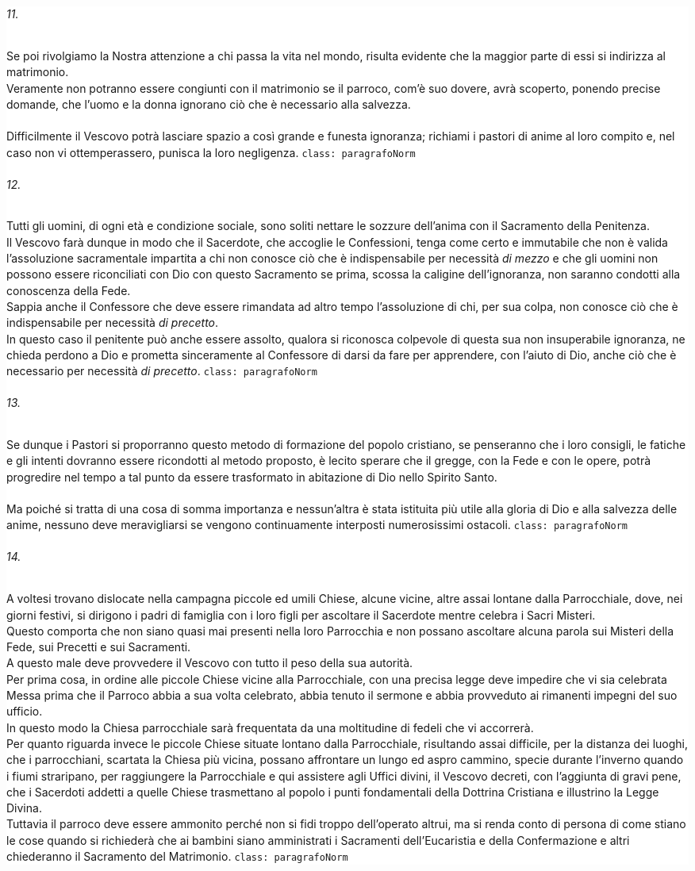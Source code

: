 ###### 11.

Se poi rivolgiamo la Nostra attenzione a chi passa la vita nel mondo, risulta evidente che la maggior parte di essi si indirizza al matrimonio.<br>Veramente non potranno essere congiunti con il matrimonio se il parroco, com’è suo dovere, avrà scoperto, ponendo precise domande, che l’uomo e la donna ignorano ciò che è necessario alla salvezza.<br><br>Difficilmente il Vescovo potrà lasciare spazio a così grande e funesta ignoranza; richiami i pastori di anime al loro compito e, nel caso non vi ottemperassero, punisca la loro negligenza. `class: paragrafoNorm`


###### 12.

Tutti gli uomini, di ogni età e condizione sociale, sono soliti nettare le sozzure dell’anima con il Sacramento della Penitenza.<br>Il Vescovo farà dunque in modo che il Sacerdote, che accoglie le Confessioni, tenga come certo e immutabile che non è valida l’assoluzione sacramentale impartita a chi non conosce ciò che è indispensabile per necessità *di mezzo* e che gli uomini non possono essere riconciliati con Dio con questo Sacramento se prima, scossa la caligine dell’ignoranza, non saranno condotti alla conoscenza della Fede.<br>Sappia anche il Confessore che deve essere rimandata ad altro tempo l’assoluzione di chi, per sua colpa, non conosce ciò che è indispensabile per necessità *di precetto*.<br>In questo caso il penitente può anche essere assolto, qualora si riconosca colpevole di questa sua non insuperabile ignoranza, ne chieda perdono a Dio e prometta sinceramente al Confessore di darsi da fare per apprendere, con l’aiuto di Dio, anche ciò che è necessario per necessità *di precetto*. `class: paragrafoNorm`


###### 13.

Se dunque i Pastori si proporranno questo metodo di formazione del popolo cristiano, se penseranno che i loro consigli, le fatiche e gli intenti dovranno essere ricondotti al metodo proposto, è lecito sperare che il gregge, con la Fede e con le opere, potrà progredire nel tempo a tal punto da essere trasformato in abitazione di Dio nello Spirito Santo.<br><br>Ma poiché si tratta di una cosa di somma importanza e nessun’altra è stata istituita più utile alla gloria di Dio e alla salvezza delle anime, nessuno deve meravigliarsi se vengono continuamente interposti numerosissimi ostacoli. `class: paragrafoNorm`


###### 14.

A voltesi trovano dislocate nella campagna piccole ed umili Chiese, alcune vicine, altre assai lontane dalla Parrocchiale, dove, nei giorni festivi, si dirigono i padri di famiglia con i loro figli per ascoltare il Sacerdote mentre celebra i Sacri Misteri.<br>Questo comporta che non siano quasi mai presenti nella loro Parrocchia e non possano ascoltare alcuna parola sui Misteri della Fede, sui Precetti e sui Sacramenti.<br>A questo male deve provvedere il Vescovo con tutto il peso della sua autorità.<br>Per prima cosa, in ordine alle piccole Chiese vicine alla Parrocchiale, con una precisa legge deve impedire che vi sia celebrata Messa prima che il Parroco abbia a sua volta celebrato, abbia tenuto il sermone e abbia provveduto ai rimanenti impegni del suo ufficio.<br>In questo modo la Chiesa parrocchiale sarà frequentata da una moltitudine di fedeli che vi accorrerà.<br>Per quanto riguarda invece le piccole Chiese situate lontano dalla Parrocchiale, risultando assai difficile, per la distanza dei luoghi, che i parrocchiani, scartata la Chiesa più vicina, possano affrontare un lungo ed aspro cammino, specie durante l’inverno quando i fiumi straripano, per raggiungere la Parrocchiale e qui assistere agli Uffici divini, il Vescovo decreti, con l’aggiunta di gravi pene, che i Sacerdoti addetti a quelle Chiese trasmettano al popolo i punti fondamentali della Dottrina Cristiana e illustrino la Legge Divina.<br>Tuttavia il parroco deve essere ammonito perché non si fidi troppo dell’operato altrui, ma si renda conto di persona di come stiano le cose quando si richiederà che ai bambini siano amministrati i Sacramenti dell’Eucaristia e della Confermazione e altri chiederanno il Sacramento del Matrimonio. `class: paragrafoNorm`
